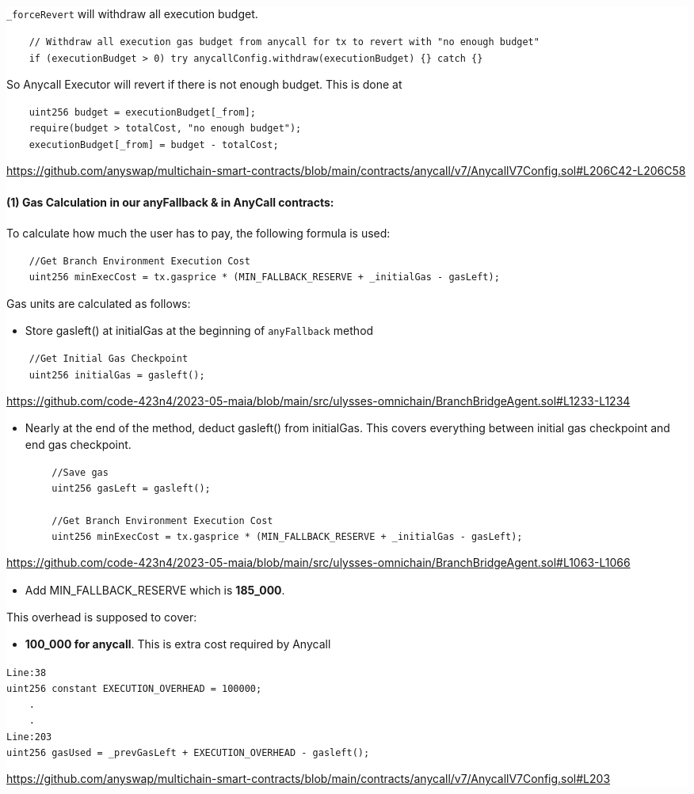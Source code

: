 `_forceRevert` will withdraw all execution budget.
```
	// Withdraw all execution gas budget from anycall for tx to revert with "no enough budget"
	if (executionBudget > 0) try anycallConfig.withdraw(executionBudget) {} catch {}
```

So Anycall Executor will revert if there is not enough budget. This is done at 
```solidity
	uint256 budget = executionBudget[_from];
	require(budget > totalCost, "no enough budget");
	executionBudget[_from] = budget - totalCost;
```
https://github.com/anyswap/multichain-smart-contracts/blob/main/contracts/anycall/v7/AnycallV7Config.sol#L206C42-L206C58

#### (1) Gas Calculation in our anyFallback & in AnyCall contracts:

To calculate how much the user has to pay, the following formula is used:

```solidity
	//Get Branch Environment Execution Cost
	uint256 minExecCost = tx.gasprice * (MIN_FALLBACK_RESERVE + _initialGas - gasLeft);
```

Gas units are calculated as follows:
- Store gasleft() at initialGas at the beginning of `anyFallback` method
```solidity
	//Get Initial Gas Checkpoint
	uint256 initialGas = gasleft();
```
https://github.com/code-423n4/2023-05-maia/blob/main/src/ulysses-omnichain/BranchBridgeAgent.sol#L1233-L1234

- Nearly at the end of the method, deduct gasleft() from initialGas. This covers everything between initial gas checkpoint and end gas checkpoint.
```solidity
        //Save gas
        uint256 gasLeft = gasleft();

        //Get Branch Environment Execution Cost
        uint256 minExecCost = tx.gasprice * (MIN_FALLBACK_RESERVE + _initialGas - gasLeft);
```
https://github.com/code-423n4/2023-05-maia/blob/main/src/ulysses-omnichain/BranchBridgeAgent.sol#L1063-L1066

- Add MIN_FALLBACK_RESERVE which is **185_000**.  

This overhead is supposed to cover:
- **100_000 for anycall**. This is extra cost required by Anycall
```solidity
Line:38	
uint256 constant EXECUTION_OVERHEAD = 100000;
	.
	.
Line:203	
uint256 gasUsed = _prevGasLeft + EXECUTION_OVERHEAD - gasleft();
```
https://github.com/anyswap/multichain-smart-contracts/blob/main/contracts/anycall/v7/AnycallV7Config.sol#L203
